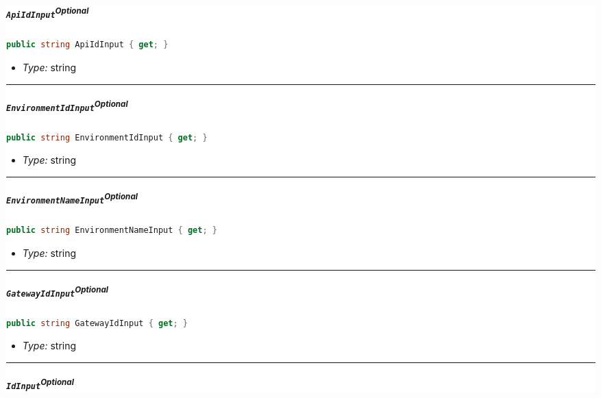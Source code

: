 
##### `ApiIdInput`<sup>Optional</sup> <a name="ApiIdInput" id="@cdktf/provider-opentelekomcloud.dataOpentelekomcloudApigwApiHistoryV2.DataOpentelekomcloudApigwApiHistoryV2.property.apiIdInput"></a>

```csharp
public string ApiIdInput { get; }
```

- *Type:* string

---

##### `EnvironmentIdInput`<sup>Optional</sup> <a name="EnvironmentIdInput" id="@cdktf/provider-opentelekomcloud.dataOpentelekomcloudApigwApiHistoryV2.DataOpentelekomcloudApigwApiHistoryV2.property.environmentIdInput"></a>

```csharp
public string EnvironmentIdInput { get; }
```

- *Type:* string

---

##### `EnvironmentNameInput`<sup>Optional</sup> <a name="EnvironmentNameInput" id="@cdktf/provider-opentelekomcloud.dataOpentelekomcloudApigwApiHistoryV2.DataOpentelekomcloudApigwApiHistoryV2.property.environmentNameInput"></a>

```csharp
public string EnvironmentNameInput { get; }
```

- *Type:* string

---

##### `GatewayIdInput`<sup>Optional</sup> <a name="GatewayIdInput" id="@cdktf/provider-opentelekomcloud.dataOpentelekomcloudApigwApiHistoryV2.DataOpentelekomcloudApigwApiHistoryV2.property.gatewayIdInput"></a>

```csharp
public string GatewayIdInput { get; }
```

- *Type:* string

---

##### `IdInput`<sup>Optional</sup> <a name="IdInput" id="@cdktf/provider-opentelekomcloud.dataOpentelekomcloudApigwApiHistoryV2.DataOpentelekomcloudApigwApiHistoryV2.property.idInput"></a>
